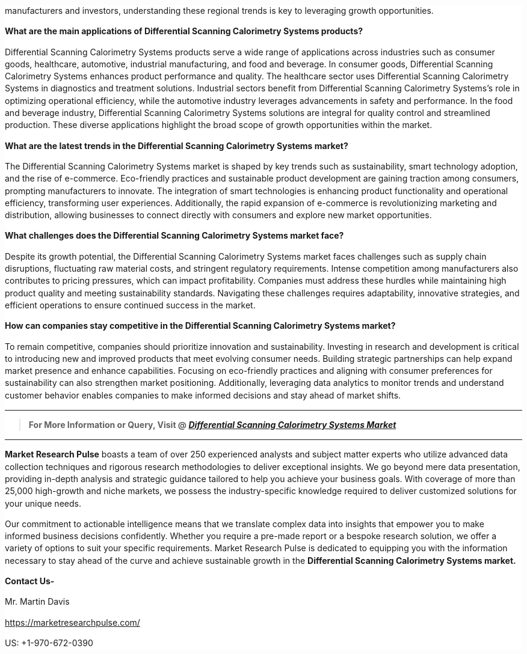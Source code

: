 manufacturers and investors, understanding these regional trends is key to leveraging growth opportunities.</p><p><strong>What are the main applications of Differential Scanning Calorimetry Systems products?</strong></p><p>Differential Scanning Calorimetry Systems products serve a wide range of applications across industries such as consumer goods, healthcare, automotive, industrial manufacturing, and food and beverage. In consumer goods, Differential Scanning Calorimetry Systems enhances product performance and quality. The healthcare sector uses Differential Scanning Calorimetry Systems in diagnostics and treatment solutions. Industrial sectors benefit from Differential Scanning Calorimetry Systems&rsquo;s role in optimizing operational efficiency, while the automotive industry leverages advancements in safety and performance. In the food and beverage industry, Differential Scanning Calorimetry Systems solutions are integral for quality control and streamlined production. These diverse applications highlight the broad scope of growth opportunities within the market.</p><p><strong>What are the latest trends in the Differential Scanning Calorimetry Systems market?</strong></p><p>The Differential Scanning Calorimetry Systems market is shaped by key trends such as sustainability, smart technology adoption, and the rise of e-commerce. Eco-friendly practices and sustainable product development are gaining traction among consumers, prompting manufacturers to innovate. The integration of smart technologies is enhancing product functionality and operational efficiency, transforming user experiences. Additionally, the rapid expansion of e-commerce is revolutionizing marketing and distribution, allowing businesses to connect directly with consumers and explore new market opportunities.</p><p><strong>What challenges does the Differential Scanning Calorimetry Systems market face?</strong></p><p>Despite its growth potential, the Differential Scanning Calorimetry Systems market faces challenges such as supply chain disruptions, fluctuating raw material costs, and stringent regulatory requirements. Intense competition among manufacturers also contributes to pricing pressures, which can impact profitability. Companies must address these hurdles while maintaining high product quality and meeting sustainability standards. Navigating these challenges requires adaptability, innovative strategies, and efficient operations to ensure continued success in the market.</p><p><strong>How can companies stay competitive in the Differential Scanning Calorimetry Systems market?</strong></p><p>To remain competitive, companies should prioritize innovation and sustainability. Investing in research and development is critical to introducing new and improved products that meet evolving consumer needs. Building strategic partnerships can help expand market presence and enhance capabilities. Focusing on eco-friendly practices and aligning with consumer preferences for sustainability can also strengthen market positioning. Additionally, leveraging data analytics to monitor trends and understand customer behavior enables companies to make informed decisions and stay ahead of market shifts.</p><hr /><blockquote><p><strong>For More Information or Query, Visit @&nbsp;<em><a href="https://marketresearchpulse.com/report/34169/differential-scanning-calorimetry-systems-market?utm_source=Linkedin&utm_medium=026">Differential Scanning Calorimetry Systems Market</a></em></strong></p></blockquote><hr /><p><strong>Market Research Pulse</strong> boasts a team of over 250 experienced analysts and subject matter experts who utilize advanced data collection techniques and rigorous research methodologies to deliver exceptional insights. We go beyond mere data presentation, providing in-depth analysis and strategic guidance tailored to help you achieve your business goals. With coverage of more than 25,000 high-growth and niche markets, we possess the industry-specific knowledge required to deliver customized solutions for your unique needs.</p><p>Our commitment to actionable intelligence means that we translate complex data into insights that empower you to make informed business decisions confidently. Whether you require a pre-made report or a bespoke research solution, we offer a variety of options to suit your specific requirements. Market Research Pulse is dedicated to equipping you with the information necessary to stay ahead of the curve and achieve sustainable growth in the <strong>Differential Scanning Calorimetry Systems market.</strong></p><p><strong>Contact Us-</strong></p><p>Mr. Martin Davis</p><p>https://marketresearchpulse.com/</p><p>US: +1-970-672-0390</p>
